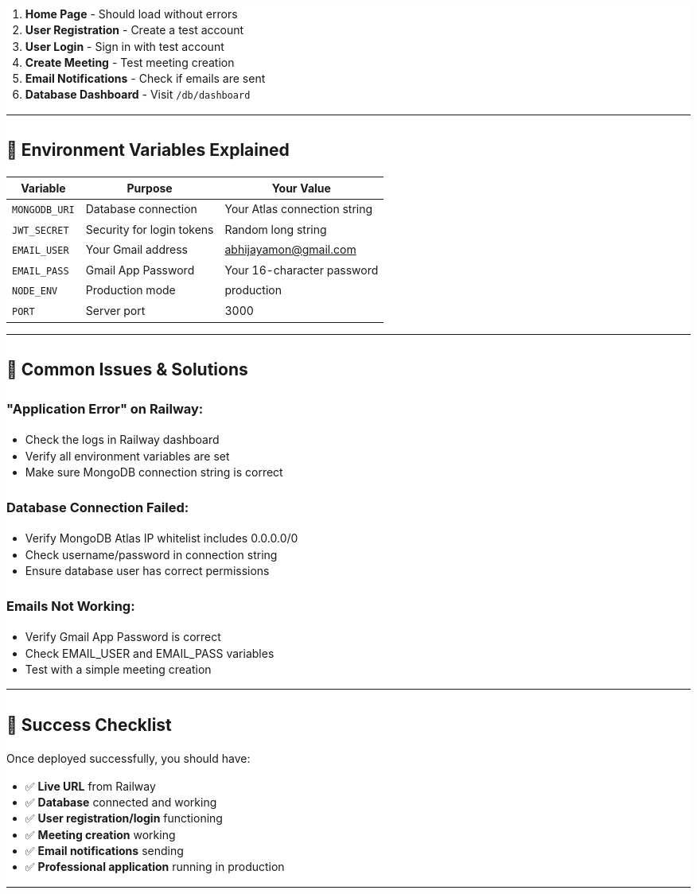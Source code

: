 1. **Home Page** - Should load without errors
2. **User Registration** - Create a test account
3. **User Login** - Sign in with test account
4. **Create Meeting** - Test meeting creation
5. **Email Notifications** - Check if emails are sent
6. **Database Dashboard** - Visit `/db/dashboard`

---

## 🎯 **Environment Variables Explained**

| Variable | Purpose | Your Value |
|----------|---------|------------|
| `MONGODB_URI` | Database connection | Your Atlas connection string |
| `JWT_SECRET` | Security for login tokens | Random long string |
| `EMAIL_USER` | Your Gmail address | abhijayamon@gmail.com |
| `EMAIL_PASS` | Gmail App Password | Your 16-character password |
| `NODE_ENV` | Production mode | production |
| `PORT` | Server port | 3000 |

---

## 🔧 **Common Issues & Solutions**

### **"Application Error" on Railway:**
- Check the logs in Railway dashboard
- Verify all environment variables are set
- Make sure MongoDB connection string is correct

### **Database Connection Failed:**
- Verify MongoDB Atlas IP whitelist includes 0.0.0.0/0
- Check username/password in connection string
- Ensure database user has correct permissions

### **Emails Not Working:**
- Verify Gmail App Password is correct
- Check EMAIL_USER and EMAIL_PASS variables
- Test with a simple meeting creation

---

## 🎉 **Success Checklist**

Once deployed successfully, you should have:

- ✅ **Live URL** from Railway
- ✅ **Database** connected and working
- ✅ **User registration/login** functioning
- ✅ **Meeting creation** working
- ✅ **Email notifications** sending
- ✅ **Professional application** running in production

---